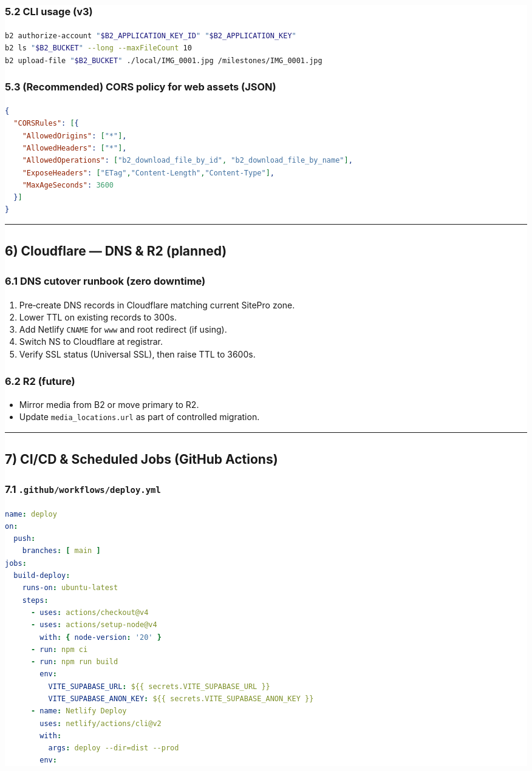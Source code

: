 ### 5.2 CLI usage (v3)
```bash
b2 authorize-account "$B2_APPLICATION_KEY_ID" "$B2_APPLICATION_KEY"
b2 ls "$B2_BUCKET" --long --maxFileCount 10
b2 upload-file "$B2_BUCKET" ./local/IMG_0001.jpg /milestones/IMG_0001.jpg
```

### 5.3 (Recommended) CORS policy for web assets (JSON)
```json
{
  "CORSRules": [{
    "AllowedOrigins": ["*"],
    "AllowedHeaders": ["*"],
    "AllowedOperations": ["b2_download_file_by_id", "b2_download_file_by_name"],
    "ExposeHeaders": ["ETag","Content-Length","Content-Type"],
    "MaxAgeSeconds": 3600
  }]
}
```

---

## 6) Cloudflare — DNS & R2 (planned)

### 6.1 DNS cutover runbook (zero downtime)
1. Pre‑create DNS records in Cloudflare matching current SitePro zone.
2. Lower TTL on existing records to 300s.
3. Add Netlify `CNAME` for `www` and root redirect (if using).
4. Switch NS to Cloudflare at registrar.
5. Verify SSL status (Universal SSL), then raise TTL to 3600s.

### 6.2 R2 (future)
- Mirror media from B2 or move primary to R2.
- Update `media_locations.url` as part of controlled migration.

---

## 7) CI/CD & Scheduled Jobs (GitHub Actions)

### 7.1 `.github/workflows/deploy.yml`
```yaml
name: deploy
on:
  push:
    branches: [ main ]
jobs:
  build-deploy:
    runs-on: ubuntu-latest
    steps:
      - uses: actions/checkout@v4
      - uses: actions/setup-node@v4
        with: { node-version: '20' }
      - run: npm ci
      - run: npm run build
        env:
          VITE_SUPABASE_URL: ${{ secrets.VITE_SUPABASE_URL }}
          VITE_SUPABASE_ANON_KEY: ${{ secrets.VITE_SUPABASE_ANON_KEY }}
      - name: Netlify Deploy
        uses: netlify/actions/cli@v2
        with:
          args: deploy --dir=dist --prod
        env:
```
